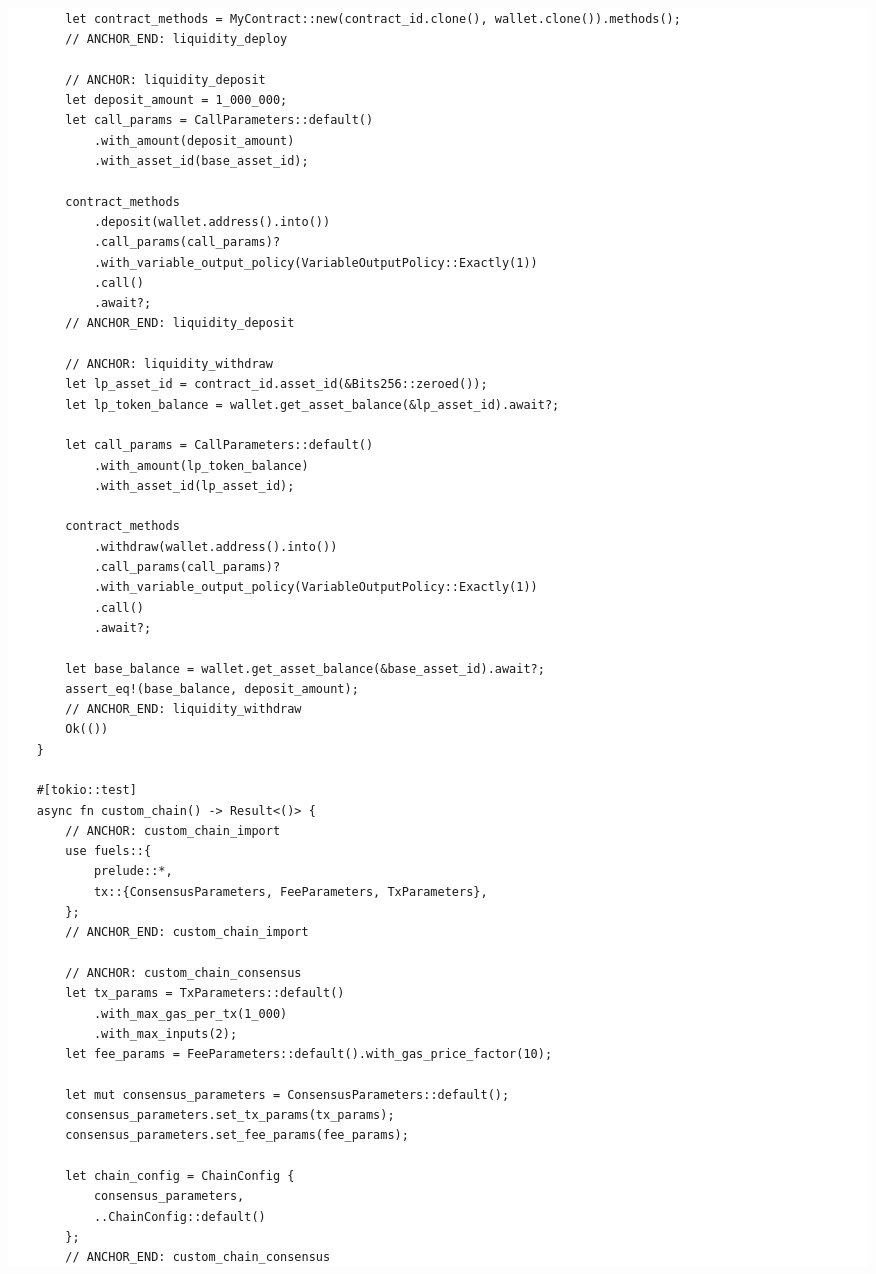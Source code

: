```rust,ignore
        let contract_methods = MyContract::new(contract_id.clone(), wallet.clone()).methods();
        // ANCHOR_END: liquidity_deploy

        // ANCHOR: liquidity_deposit
        let deposit_amount = 1_000_000;
        let call_params = CallParameters::default()
            .with_amount(deposit_amount)
            .with_asset_id(base_asset_id);

        contract_methods
            .deposit(wallet.address().into())
            .call_params(call_params)?
            .with_variable_output_policy(VariableOutputPolicy::Exactly(1))
            .call()
            .await?;
        // ANCHOR_END: liquidity_deposit

        // ANCHOR: liquidity_withdraw
        let lp_asset_id = contract_id.asset_id(&Bits256::zeroed());
        let lp_token_balance = wallet.get_asset_balance(&lp_asset_id).await?;

        let call_params = CallParameters::default()
            .with_amount(lp_token_balance)
            .with_asset_id(lp_asset_id);

        contract_methods
            .withdraw(wallet.address().into())
            .call_params(call_params)?
            .with_variable_output_policy(VariableOutputPolicy::Exactly(1))
            .call()
            .await?;

        let base_balance = wallet.get_asset_balance(&base_asset_id).await?;
        assert_eq!(base_balance, deposit_amount);
        // ANCHOR_END: liquidity_withdraw
        Ok(())
    }

    #[tokio::test]
    async fn custom_chain() -> Result<()> {
        // ANCHOR: custom_chain_import
        use fuels::{
            prelude::*,
            tx::{ConsensusParameters, FeeParameters, TxParameters},
        };
        // ANCHOR_END: custom_chain_import

        // ANCHOR: custom_chain_consensus
        let tx_params = TxParameters::default()
            .with_max_gas_per_tx(1_000)
            .with_max_inputs(2);
        let fee_params = FeeParameters::default().with_gas_price_factor(10);

        let mut consensus_parameters = ConsensusParameters::default();
        consensus_parameters.set_tx_params(tx_params);
        consensus_parameters.set_fee_params(fee_params);

        let chain_config = ChainConfig {
            consensus_parameters,
            ..ChainConfig::default()
        };
        // ANCHOR_END: custom_chain_consensus

```